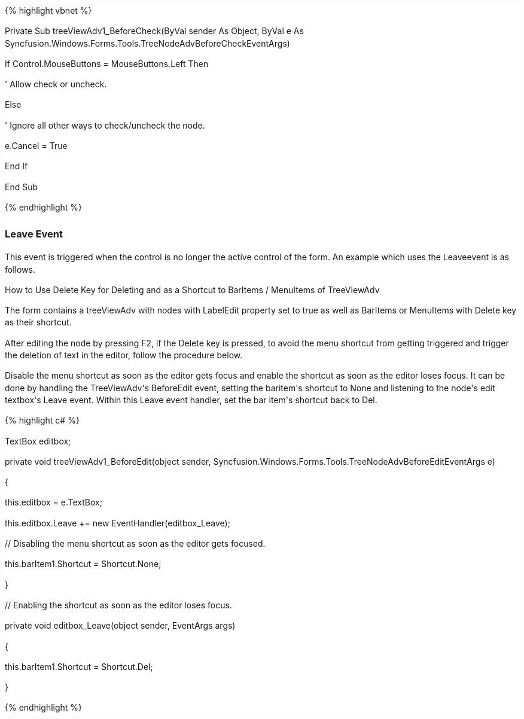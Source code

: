 {% highlight vbnet %}



Private Sub treeViewAdv1_BeforeCheck(ByVal sender As Object, ByVal e As Syncfusion.Windows.Forms.Tools.TreeNodeAdvBeforeCheckEventArgs)

   If Control.MouseButtons = MouseButtons.Left Then



   ' Allow check or uncheck.

   Else



   ' Ignore all other ways to check/uncheck the node.

   e.Cancel = True

   End If

End Sub

{% endhighlight %}

### Leave Event

This event is triggered when the control is no longer the active control of the form. An example which uses the Leaveevent is as follows.

How to Use Delete Key for Deleting and as a Shortcut to BarItems / MenuItems of TreeViewAdv

The form contains a treeViewAdv with nodes with LabelEdit property set to true as well as BarItems or MenuItems with Delete key as their shortcut. 

After editing the node by pressing F2, if the Delete key is pressed, to avoid the menu shortcut from getting triggered and trigger the deletion of text in the editor, follow the procedure below.

Disable the menu shortcut as soon as the editor gets focus and enable the shortcut as soon as the editor loses focus. It can be done by handling the TreeViewAdv's BeforeEdit event, setting the baritem's shortcut to None and listening to the node's edit textbox's Leave event. Within this Leave event handler, set the bar item's shortcut back to Del.

{% highlight c# %}



TextBox editbox;



private void treeViewAdv1_BeforeEdit(object sender, Syncfusion.Windows.Forms.Tools.TreeNodeAdvBeforeEditEventArgs e)

{

this.editbox = e.TextBox;

this.editbox.Leave += new EventHandler(editbox_Leave);

// Disabling  the menu shortcut as soon as the editor gets focused.

this.barItem1.Shortcut = Shortcut.None;

}

  // Enabling the shortcut as soon as the editor loses focus.

private void editbox_Leave(object sender, EventArgs args)

{

this.barItem1.Shortcut = Shortcut.Del;

}

{% endhighlight %}
